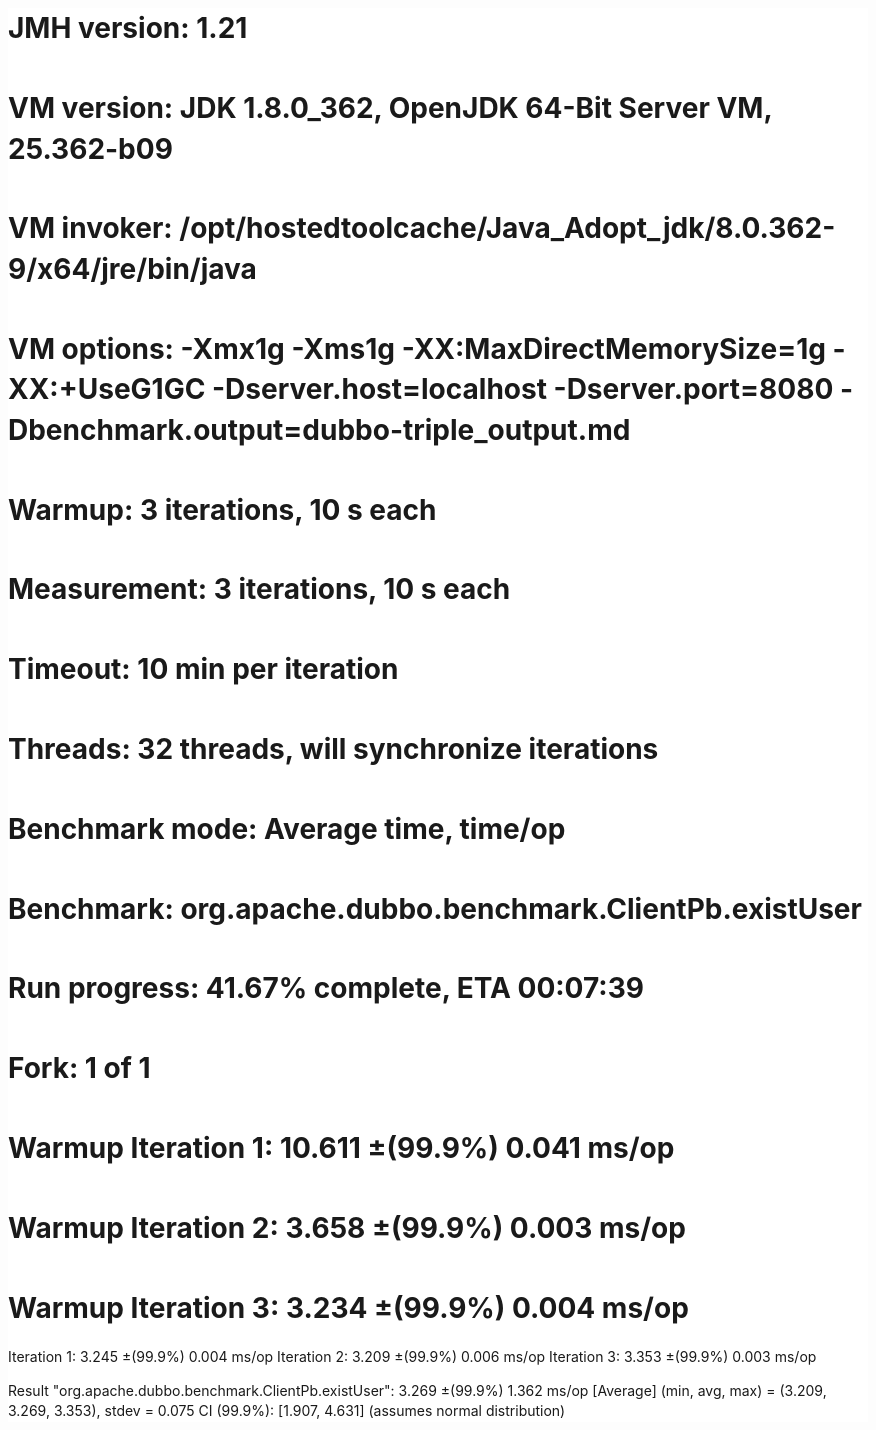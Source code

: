 
# JMH version: 1.21
# VM version: JDK 1.8.0_362, OpenJDK 64-Bit Server VM, 25.362-b09
# VM invoker: /opt/hostedtoolcache/Java_Adopt_jdk/8.0.362-9/x64/jre/bin/java
# VM options: -Xmx1g -Xms1g -XX:MaxDirectMemorySize=1g -XX:+UseG1GC -Dserver.host=localhost -Dserver.port=8080 -Dbenchmark.output=dubbo-triple_output.md
# Warmup: 3 iterations, 10 s each
# Measurement: 3 iterations, 10 s each
# Timeout: 10 min per iteration
# Threads: 32 threads, will synchronize iterations
# Benchmark mode: Average time, time/op
# Benchmark: org.apache.dubbo.benchmark.ClientPb.existUser

# Run progress: 41.67% complete, ETA 00:07:39
# Fork: 1 of 1
# Warmup Iteration   1: 10.611 ±(99.9%) 0.041 ms/op
# Warmup Iteration   2: 3.658 ±(99.9%) 0.003 ms/op
# Warmup Iteration   3: 3.234 ±(99.9%) 0.004 ms/op
Iteration   1: 3.245 ±(99.9%) 0.004 ms/op
Iteration   2: 3.209 ±(99.9%) 0.006 ms/op
Iteration   3: 3.353 ±(99.9%) 0.003 ms/op


Result "org.apache.dubbo.benchmark.ClientPb.existUser":
  3.269 ±(99.9%) 1.362 ms/op [Average]
  (min, avg, max) = (3.209, 3.269, 3.353), stdev = 0.075
  CI (99.9%): [1.907, 4.631] (assumes normal distribution)
